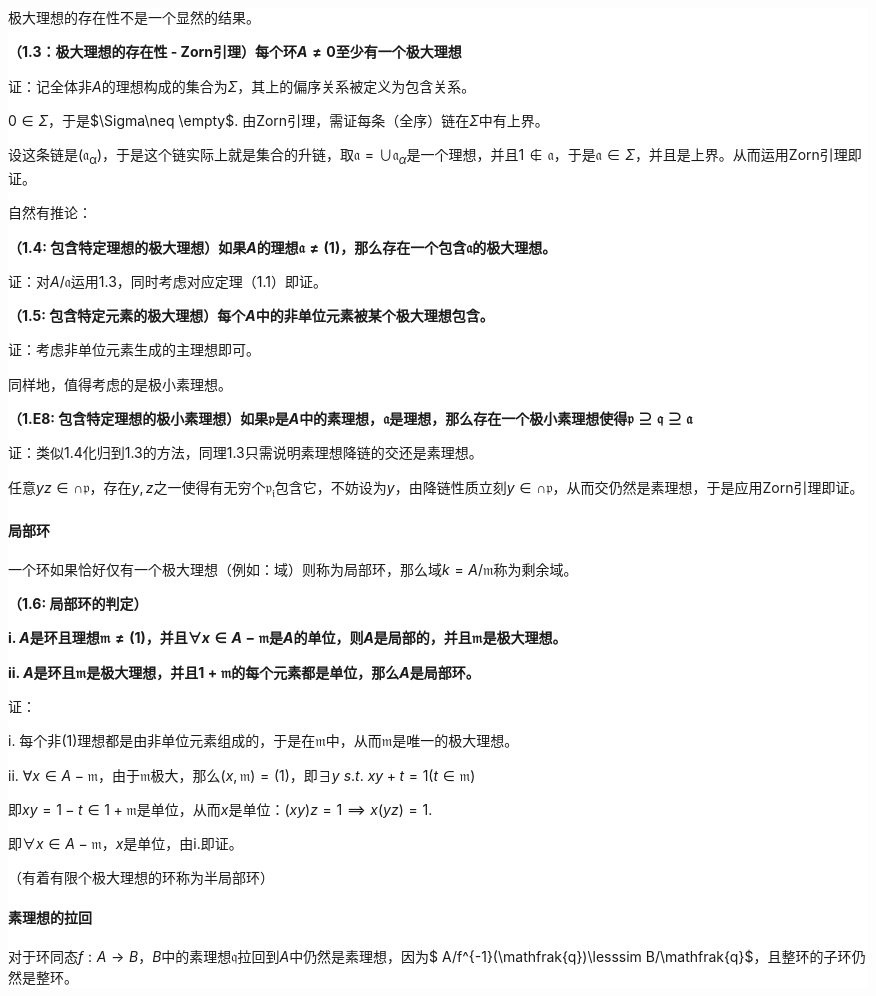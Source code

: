 极大理想的存在性不是一个显然的结果。

**（1.3：极大理想的存在性 - Zorn引理）每个环$A\neq 0$至少有一个极大理想**

证：记全体非$A$的理想构成的集合为$\Sigma$，其上的偏序关系被定义为包含关系。

$0\in \Sigma$，于是$\Sigma\neq \empty$. 由Zorn引理，需证每条（全序）链在$\Sigma$中有上界。

设这条链是$(\mathfrak{a_\alpha})$，于是这个链实际上就是集合的升链，取$\mathfrak{a}=\cup \mathfrak{a}_\alpha$是一个理想，并且$1\notin\mathfrak{a}$，于是$\mathfrak{a}\in\Sigma$，并且是上界。从而运用Zorn引理即证。

自然有推论：

**（1.4: 包含特定理想的极大理想）如果$A$的理想$\mathfrak{a}\neq(1)$，那么存在一个包含$\mathfrak{a}$的极大理想。**

证：对$A/\mathfrak{a}$运用1.3，同时考虑对应定理（1.1）即证。

**（1.5: 包含特定元素的极大理想）每个$A$中的非单位元素被某个极大理想包含。**

证：考虑非单位元素生成的主理想即可。



同样地，值得考虑的是极小素理想。

**（1.E8: 包含特定理想的极小素理想）如果$\mathfrak{p}$是$A$中的素理想，$\mathfrak{a}$是理想，那么存在一个极小素理想使得$\mathfrak{p}\supseteq\mathfrak{q}\supseteq \mathfrak{a}$**

证：类似1.4化归到1.3的方法，同理1.3只需说明素理想降链的交还是素理想。

任意$yz\in\cap\mathfrak{p}$，存在$y,z$之一使得有无穷个$\mathfrak{p_i}$包含它，不妨设为$y$，由降链性质立刻$y\in\cap \mathfrak{p}$，从而交仍然是素理想，于是应用Zorn引理即证。

#### 局部环

一个环如果恰好仅有一个极大理想（例如：域）则称为局部环，那么域$k=A/\mathfrak{m}$称为剩余域。

**（1.6: 局部环的判定）**

**i. $A$是环且理想$\mathfrak{m}\neq(1)$，并且$\forall x\in A-\mathfrak{m}$是$A$的单位，则$A$是局部的，并且$\mathfrak{m}$是极大理想。**

**ii. $A$是环且$\mathfrak{m}$是极大理想，并且$1+\mathfrak{m}$的每个元素都是单位，那么$A$是局部环。**

证：

i. 每个非$(1)$理想都是由非单位元素组成的，于是在$\mathfrak{m}$中，从而$\mathfrak{m}$是唯一的极大理想。

ii. $\forall x\in A-\mathfrak{m}$，由于$\mathfrak{m}$极大，那么$(x,\mathfrak{m})=(1)$，即$\exists y\ s.t.\ xy+t=1(t\in\mathfrak{m})$

即$xy=1-t\in 1+\mathfrak{m}$是单位，从而$x$是单位：$(xy)z=1\implies x(yz)=1$.

即$\forall x\in A-\mathfrak{m}$，$x$是单位，由i.即证。



（有着有限个极大理想的环称为半局部环）

#### **素理想的拉回**

对于环同态$f:A\to B$，$B$中的素理想$\mathfrak{q}$拉回到$A$中仍然是素理想，因为$ A/f^{-1}(\mathfrak{q})\lesssim B/\mathfrak{q}$，且整环的子环仍然是整环。
